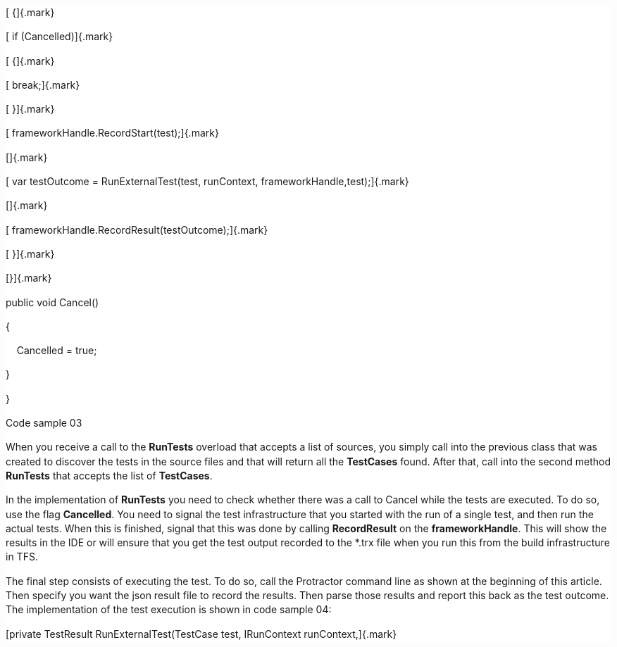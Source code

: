 [ {]{.mark}

[ if (Cancelled)]{.mark}

[ {]{.mark}

[ break;]{.mark}

[ }]{.mark}

[ frameworkHandle.RecordStart(test);]{.mark}

[]{.mark}

[ var testOutcome = RunExternalTest(test, runContext,
frameworkHandle,test);]{.mark}

[]{.mark}

[ frameworkHandle.RecordResult(testOutcome);]{.mark}

[ }]{.mark}

[}]{.mark}

public void Cancel()

{

    Cancelled = true;

}

}

Code sample 03

When you receive a call to the **RunTests** overload that accepts a list
of sources, you simply call into the previous class that was created to
discover the tests in the source files and that will return all the
**TestCases** found. After that, call into the second method
**RunTests** that accepts the list of **TestCases**.

In the implementation of **RunTests** you need to check whether there
was a call to Cancel while the tests are executed. To do so, use the
flag **Cancelled**. You need to signal the test infrastructure that you
started with the run of a single test, and then run the actual tests.
When this is finished, signal that this was done by calling
**RecordResult** on the **frameworkHandle**. This will show the results
in the IDE or will ensure that you get the test output recorded to the
\*.trx file when you run this from the build infrastructure in TFS.

The final step consists of executing the test. To do so, call the
Protractor command line as shown at the beginning of this article. Then
specify you want the json result file to record the results. Then parse
those results and report this back as the test outcome. The
implementation of the test execution is shown in code sample 04:

[private TestResult RunExternalTest(TestCase test, IRunContext
runContext,]{.mark}
